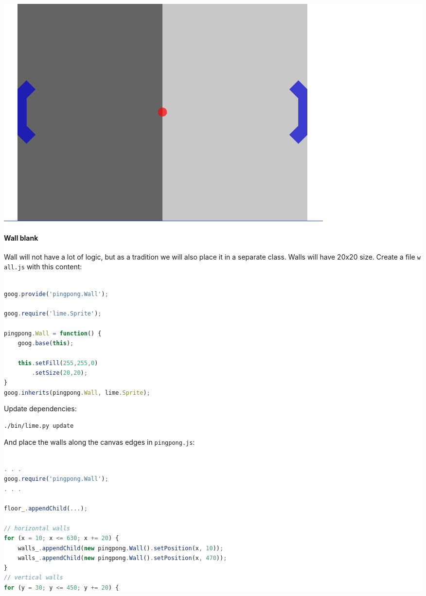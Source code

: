 ![Beach-boys wearing blue shorts playing on a asphalt](assets/en/limejs-writing-a-game/stage3.png)

#### Wall blank

Wall will not have a lot of logic, but as a tradition we will also place it in a separate class. Walls will have 20x20 size. Create a file `wall.js` with this content:

``` javascript

goog.provide('pingpong.Wall');

goog.require('lime.Sprite');

pingpong.Wall = function() {
    goog.base(this);

    this.setFill(255,255,0)
        .setSize(20,20);
}
goog.inherits(pingpong.Wall, lime.Sprite);

```

Update dependencies:

    ./bin/lime.py update

And place the walls along the canvas edges in `pingpong.js`:

``` javascript

. . .
goog.require('pingpong.Wall');
. . .

floor_.appendChild(...);

// horizontal walls
for (x = 10; x <= 630; x += 20) {
    walls_.appendChild(new pingpong.Wall().setPosition(x, 10));
    walls_.appendChild(new pingpong.Wall().setPosition(x, 470));
}
// vertical walls
for (y = 30; y <= 450; y += 20) {
```